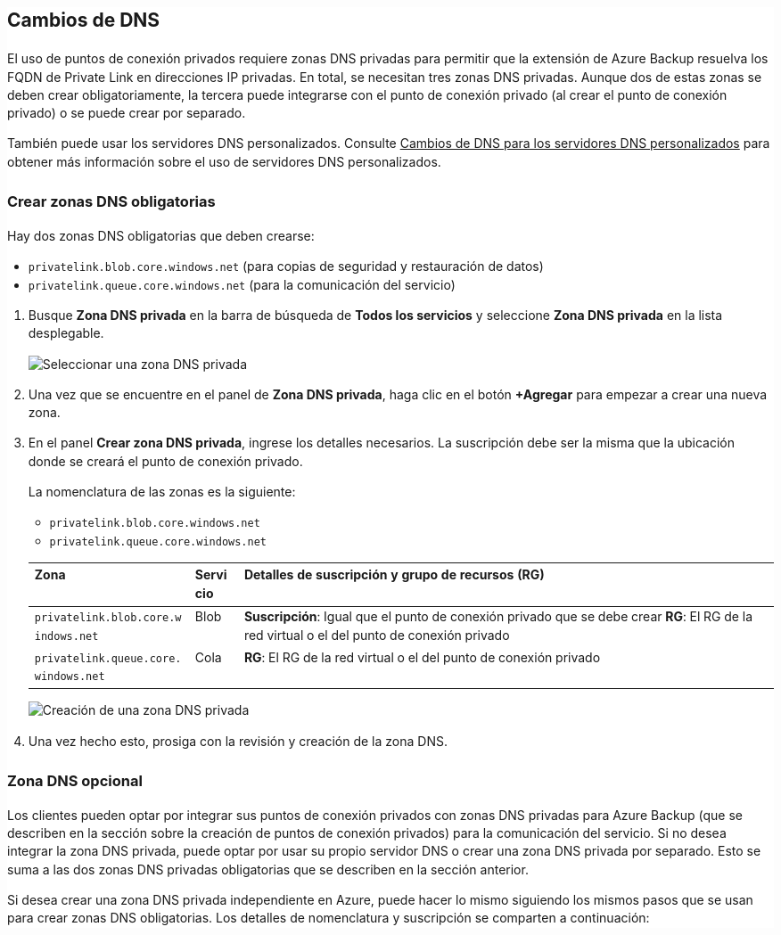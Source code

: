 ## <a name="dns-changes"></a>Cambios de DNS

El uso de puntos de conexión privados requiere zonas DNS privadas para permitir que la extensión de Azure Backup resuelva los FQDN de Private Link en direcciones IP privadas. En total, se necesitan tres zonas DNS privadas. Aunque dos de estas zonas se deben crear obligatoriamente, la tercera puede integrarse con el punto de conexión privado (al crear el punto de conexión privado) o se puede crear por separado.

También puede usar los servidores DNS personalizados. Consulte [Cambios de DNS para los servidores DNS personalizados](#dns-changes-for-custom-dns-servers) para obtener más información sobre el uso de servidores DNS personalizados.

### <a name="creating-mandatory-dns-zones"></a>Crear zonas DNS obligatorias

Hay dos zonas DNS obligatorias que deben crearse:

- `privatelink.blob.core.windows.net` (para copias de seguridad y restauración de datos)
- `privatelink.queue.core.windows.net` (para la comunicación del servicio)

1. Busque **Zona DNS privada** en la barra de búsqueda de **Todos los servicios** y seleccione **Zona DNS privada** en la lista desplegable.

    ![Seleccionar una zona DNS privada](./media/private-endpoints/private-dns-zone.png)

1. Una vez que se encuentre en el panel de **Zona DNS privada**, haga clic en el botón **+Agregar** para empezar a crear una nueva zona.

1. En el panel **Crear zona DNS privada**, ingrese los detalles necesarios. La suscripción debe ser la misma que la ubicación donde se creará el punto de conexión privado.

    La nomenclatura de las zonas es la siguiente:

    - `privatelink.blob.core.windows.net`
    - `privatelink.queue.core.windows.net`

    | **Zona**                           | **Servicio** | **Detalles de suscripción y grupo de recursos (RG)**                  |
    | ---------------------------------- | ----------- | ------------------------------------------------------------ |
    | `privatelink.blob.core.windows.net`  | Blob        | **Suscripción**: Igual que el punto de conexión privado que se debe crear  **RG**: El RG de la red virtual o el del punto de conexión privado |
    | `privatelink.queue.core.windows.net` | Cola       | **RG**: El RG de la red virtual o el del punto de conexión privado |

    ![Creación de una zona DNS privada](./media/private-endpoints/create-private-dns-zone.png)

1. Una vez hecho esto, prosiga con la revisión y creación de la zona DNS.

### <a name="optional-dns-zone"></a>Zona DNS opcional

Los clientes pueden optar por integrar sus puntos de conexión privados con zonas DNS privadas para Azure Backup (que se describen en la sección sobre la creación de puntos de conexión privados) para la comunicación del servicio. Si no desea integrar la zona DNS privada, puede optar por usar su propio servidor DNS o crear una zona DNS privada por separado. Esto se suma a las dos zonas DNS privadas obligatorias que se describen en la sección anterior.

Si desea crear una zona DNS privada independiente en Azure, puede hacer lo mismo siguiendo los mismos pasos que se usan para crear zonas DNS obligatorias. Los detalles de nomenclatura y suscripción se comparten a continuación:
